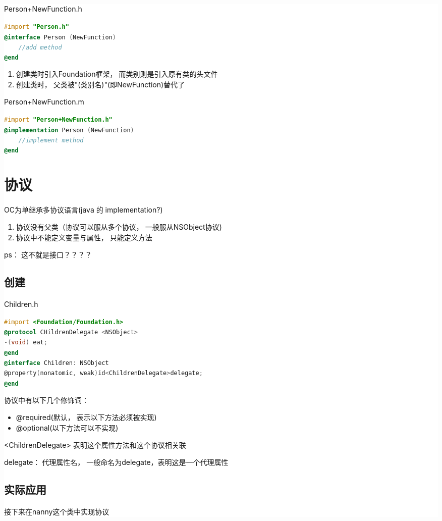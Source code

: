 Person+NewFunction.h

```objective-c
#import "Person.h"
@interface Person (NewFunction)
    //add method
@end
```

1. 创建类时引入Foundation框架， 而类别则是引入原有类的头文件
2. 创建类时， 父类被"(类别名)"(即NewFunction)替代了

Person+NewFunction.m

```objective-c
#import "Person+NewFunction.h"
@implementation Person (NewFunction)
    //implement method
@end
```

# 协议

OC为单继承多协议语言(java 的 implementation?)

1. 协议没有父类（协议可以服从多个协议， 一般服从NSObject协议)
2. 协议中不能定义变量与属性， 只能定义方法

ps： 这不就是接口？？？？
## 创建

Children.h

```objective-c
#import <Foundation/Foundation.h>
@protocol CHildrenDelegate <NSObject>
-(void) eat;
@end
@interface Children: NSObject
@property(nonatomic, weak)id<ChildrenDelegate>delegate;
@end
```

协议中有以下几个修饰词：

* @required(默认， 表示以下方法必须被实现)
* @optional(以下方法可以不实现)

\<ChildrenDelegate\> 表明这个属性方法和这个协议相关联

delegate： 代理属性名， 一般命名为delegate，表明这是一个代理属性

## 实际应用

接下来在nanny这个类中实现协议
